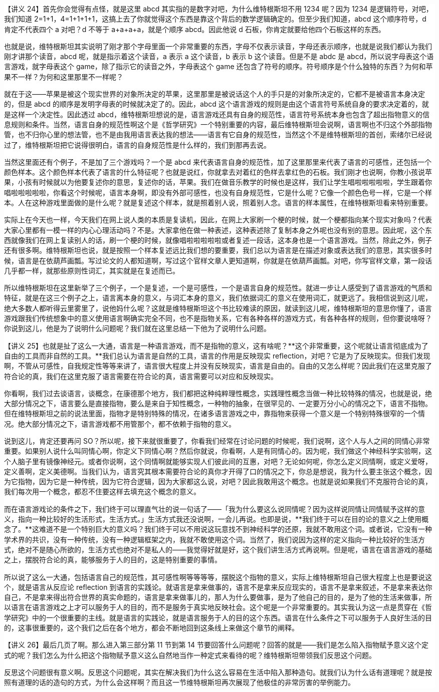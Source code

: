 【讲义 24】首先你会觉得有点怪，就是这里 abcd 其实指的是数字对吧，为什么维特根斯坦不用 1234 呢？因为 1234 是逻辑符号，对吧，我们知道 2=1+1，4=1+1+1+1，这搞上去了你就觉得这个东西是靠这个背后的数学逻辑确定的。但至少我们知道，abcd 这个顺序符号，d 肯定不代表四个 a 对吧？d 不等于 a+a+a+a，就是个顺序 abcd。因此他说 d 石板，你肯定就要给他四个石板这样的东西。

也就是说，维特根斯坦其实说明了刚才那个字母里面一个非常重要的东西，字母不仅表示读音，字母还表示顺序，也就是说我们都认为我们刚才讲那个读音，abcd 呢，就是指示着这个读音，a 表示 a 这个读音，b 表示 b 这个读音。但是不是 abdc 是 abcd，所以说字母表这个语言游戏，就字母表这个 game，除了指示它的读音之外，字母表这个 game 还包含了符号的顺序。符号顺序是个什么独特的东西？为何和苹果不一样？为何和这里那里不一样呢？

就在于这——苹果是被这个现实世界的对象所决定的苹果，这里那里是被说话这个人的手只是的对象所决定的，它都不是被语言本身决定的，但是 abcd 的顺序是发明字母表的时候就决定了的。因此，abcd 这个语言游戏的规则是由这个语言符号系统自身的要求决定着的，就是这样一个决定性。因此透过 abcd，维特根斯坦想说的是，语言游戏还具有自身的规范性，语言符号系统本身也包含了超出指物意义的信息规则和条件。当然，语言自身的规范性啊这个是《哲学研究》一个特别重要的内容，最后维特根斯坦会说啊，语言啊也不归这个外部指物管，也不归你心里的想法管，也不是由我用语言表达我的想法——语言有它自身的规范性，当然这个不是维特根斯坦的首创，索绪尔已经说过了，维特根斯坦把它说得很明白，语言的自身规范性是什么样的，我们到那再去说。

当然这里面还有个例子，不是加了三个游戏吗？一个是 abcd 来代表语言自身的规范性，加了这里那里来代表了语言的可感性，还包括一个颜色样本。这个颜色样本代表了语言的什么特征呢？也就是说红，你就拿去对着红的色样去拿红色的石板。我们刚才也说啊，你教小孩说苹果，小孩有时候就以为他要复述你的意思，复述你的话，苹果。我们在做音乐教学的时候也是这样，我们让学生唱啦啦啦啦啦，学生跟着你唱啦啦啦啦啦，你看这个时候呢，语言本身啊，即没有外部可感性，也没有自身规范性，它是什么呢？它像一个颜色色号一样，它是一个样本。人在这种游戏里面做的是什么呢？就是复述这个样本，就是照着别人说，照着别人念。语言的样本属性，在维特根斯坦看来特别重要。

实际上在今天也一样，今天我们在网上说人类的本质是复读机，因此，在网上大家刷一个梗的时候，就一个梗都指向某个现实对象吗？代表大家心里都有一模一样的内心心理活动吗？不是。大家拿他在做一种表述，这种表述除了复制本身之外呢也没有别的意思。因此呢，这个东西就像我们在网上复读别人的话，刷一个梗的时候，就像唱啦啦啦啦啦或者复述一段话，这本身也是一个语言游戏。当然，除此之外，例子还有很多啊。维特根斯坦也说，就是按照一个样本复述远比我们想的要重要，我们总以为语言是在描述对象或表达我们的意思，其实很多时候，语言是在依葫芦画瓢。写过论文的人都知道啊，写过这个官样文章人更知道啊，你就是在依葫芦画瓢。对吧，你写官样文章，第一段话几乎都一样，就那些原则性词汇，其实就是在复述而已。

所以维特根斯坦在这里新举了三个例子，一个是复述，一个是可感性，一个是语言自身的规范性。就进一步让人感受到了语言游戏的气质和特征，就是在这三个例子之上，语言离本身的意义，与词汇本身的意义，我们依据词汇的意义在使用词汇，就更远了。我相信说到这儿呢，绝大多数人都听得云里雾里了，说他妈什么呢？这就是维特根斯坦这个书比较难读的原因，就读到这儿呢，维特根斯坦的意思你懂了，语言游戏跟我们传统想象中的意义使用语言啊确实完全不同，也不是指物关系，它有各种各样的游戏方式，有各种各样的规则，但你要说啥呀？你说到这儿，他是为了说明什么问题呢？我们就在这里总结一下他为了说明什么问题。


【讲义 25】也就是扯了这么一大通，语言是一种语言游戏，而不是指物的意义，这有啥呢？**这个非常重要，这个呢就让语言彻底成为了自由的工具而非自然的工具。**我们总认为语言是自然的工具，语言的作用是反映现实 reflection，对吧？它是为了反映现实。但我们发现啊，不管从可感性，自我规定性等等来讲了，语言很大程度上并没有反映现实，语言是自由的。自由的又怎么样呢？因此我们在这里克服了符合论的真，我们在这里克服了语言需要在符合论的真，语言需要可以对应和反映现实。

你看啊，我们过去谈语言，谈概念，在康德那个地方，我们都把这种纯粹理性概念，实践理性概念当做一种比较特殊的情况，也就是说，绝大部分情况之下，语言要么是直接指物，要么是来自于知性概念，一种物的抽象，在很罕见的、一定要万分小心的情况之下，语言不指物。但在维特根斯坦之前的说法里面，指物才是特别特殊的情况，在诸多语言游戏之中，靠指物来获得一个意义是一个特别特殊很窄的一个情况。绝大部分情况之下，语言游戏都不用管那个，都不依赖于指物的意义。

说到这儿，肯定还要再问 SO？所以呢，接下来就很重要了，你看我们经常在讨论问题的时候呢，我们说啊，这个人与人之间的同情心非常重要。如果别人说什么叫同情心啊，你定义下同情心啊？然后你就说，你看啊，人是有同情心的。因为呢，我们做这个神经科学实验啊，这个人脑子里有镜像神经元。或者你说啊，这个同情啊就能够实现人们彼此间的互惠，对吧？无论如何呢，你怎么定义同情啊，或定义爱呀，定义善啊，定义美德啊。当我们认为，语言究其根本需要符合论的真你才开得了口的情况之下，你总是想说，我为什么要主张这个概念，因为它指物，因为它是一种传统，因为它符合逻辑，因为大家都这么说，对吧？因此我敢用这个概念。也就是说如果我们不克服符合论的真，我们每次用一个概念，都忍不住要这样去填充这个概念的意义。

而在语言游戏论的条件之下，我们终于可以理直气壮的说一句话了——「我为什么要这么说同情呢？因为这样说同情让同情赋予这样的意义，指向一种比较好的生活形式，生活方式。」生活方式我还没说啊，一会儿再说。也即是说，**我们终于可以在目的论的意义之上使用概念了。**这难道不是一个特别巨大的意义吗？我们终于可以不用说这玩意找不到神经科学的还原，我就不敢用这个词。或者说，它没有一种学术界的共识，没有一种传统，没有一种逻辑框架之内，我就不敢使用这个词。当然了，我们说因为这样的定义指向一种比较好的生活方式，绝对不是随心所欲的，生活方式也绝对不是私人的——我觉得好就是好，这个我们讲生活方式再说啊。但是呢，语言在语言游戏的基础之上，摆脱符合论的真，能够服务于人的目的，这是特别重要的事情。

所以说了这么一大通，包括语言自己的规范性，其可感性啊等等等等，摆脱这个指物的意义，实际上维特根斯坦自己很大程度上也是要说这个，就是语言从反应论 reflection 到语言的实践论。就语言是拿来做事的，语言不是拿来反应现实的，语言不是拿来叙述，不是拿来表达你自己，不是拿来得出符合世界的真实命题的，语言是拿来做事儿的，那人为什么要做事，是为了他自己的目的，是为了他的生活来做事，所以语言在语言游戏之上才可以服务于人的目的，而不是服务于真实地反映社会。这个呢是一个非常重要的。其实我认为这一点是贯穿在《哲学研究》中的一个很重要的主线。就是语言的实践论，就是语言服务于人的目的这个东西。语言在什么条件之下可以服务于人良好生活的目的，这事很重要的，这个我们之后在各个地方，都会不断地回到这条线上来做这个章节的阐释。


【讲义 26】最后几页了啊。那么进入第三部分第 11 节到第 14 节要回答什么问题呢？回答的就是——我们是怎么陷入指物赋予意义这个定式的呢？我们怎么为什么把这个指物赋予意义这么自然地当作一种定式来看待的呢？维特根斯坦带领我们反思这个问题。

反思这个问题很有意义啊。反思这个问题呢，其实在解决我们为什么这么容易在生活中陷入那种造句。就我们认为什么话有道理呢？就是按照有道理的话的造句的方式，为什么会这样啊？而且这一节维特根斯坦再次展现了他极佳的非常厉害的举例能力。
